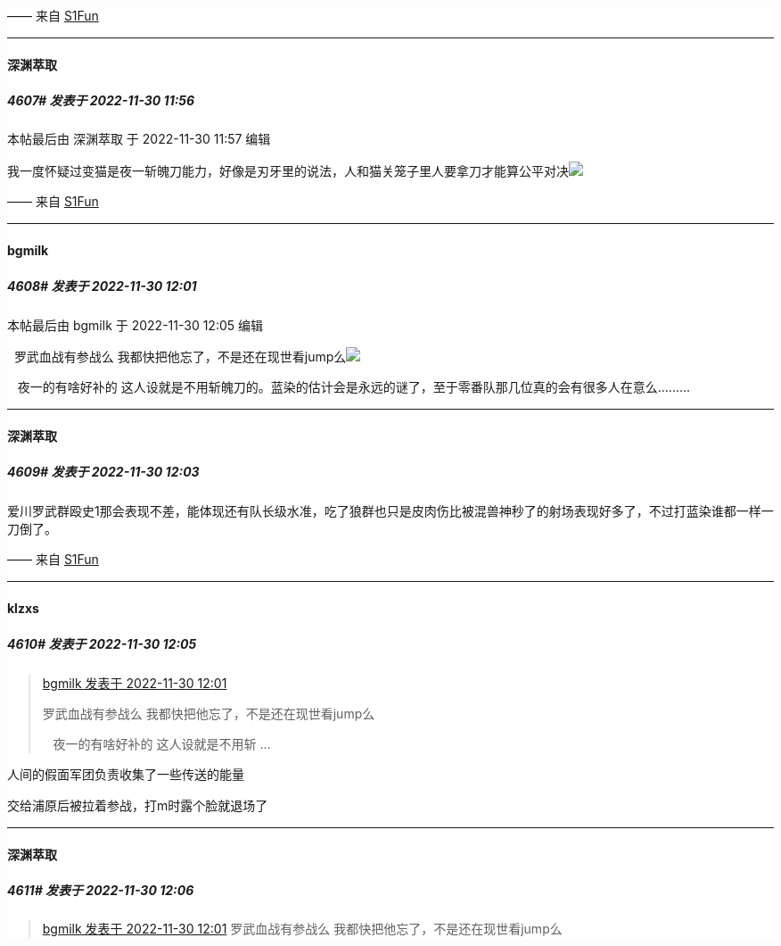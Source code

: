 —— 来自 [S1Fun](https://s1fun.koalcat.com)

*****

####  深渊萃取  
##### 4607#       发表于 2022-11-30 11:56

 本帖最后由 深渊萃取 于 2022-11-30 11:57 编辑 

我一度怀疑过变猫是夜一斩魄刀能力，好像是刃牙里的说法，人和猫关笼子里人要拿刀才能算公平对决<img src="https://static.saraba1st.com/image/smiley/face2017/003.png" referrerpolicy="no-referrer">

—— 来自 [S1Fun](https://s1fun.koalcat.com)

*****

####  bgmilk  
##### 4608#       发表于 2022-11-30 12:01

 本帖最后由 bgmilk 于 2022-11-30 12:05 编辑 

  罗武血战有参战么 我都快把他忘了，不是还在现世看jump么<img src="https://static.saraba1st.com/image/smiley/face2017/067.png" referrerpolicy="no-referrer">

   夜一的有啥好补的 这人设就是不用斩魄刀的。蓝染的估计会是永远的谜了，至于零番队那几位真的会有很多人在意么.........

*****

####  深渊萃取  
##### 4609#       发表于 2022-11-30 12:03

爱川罗武群殴史1那会表现不差，能体现还有队长级水准，吃了狼群也只是皮肉伤比被混兽神秒了的射场表现好多了，不过打蓝染谁都一样一刀倒了。

—— 来自 [S1Fun](https://s1fun.koalcat.com)

*****

####  klzxs  
##### 4610#       发表于 2022-11-30 12:05

<blockquote><a href="httphttps://bbs.saraba1st.com/2b/forum.php?mod=redirect&amp;goto=findpost&amp;pid=58689064&amp;ptid=2035792" target="_blank">bgmilk 发表于 2022-11-30 12:01</a>

罗武血战有参战么 我都快把他忘了，不是还在现世看jump么

   夜一的有啥好补的 这人设就是不用斩 ...</blockquote>
人间的假面军团负责收集了一些传送的能量

交给浦原后被拉着参战，打m时露个脸就退场了

*****

####  深渊萃取  
##### 4611#       发表于 2022-11-30 12:06

<blockquote><a href="httphttps://bbs.saraba1st.com/2b/forum.php?mod=redirect&amp;goto=findpost&amp;pid=58689064&amp;ptid=2035792" target="_blank">bgmilk 发表于 2022-11-30 12:01</a>
罗武血战有参战么 我都快把他忘了，不是还在现世看jump么
